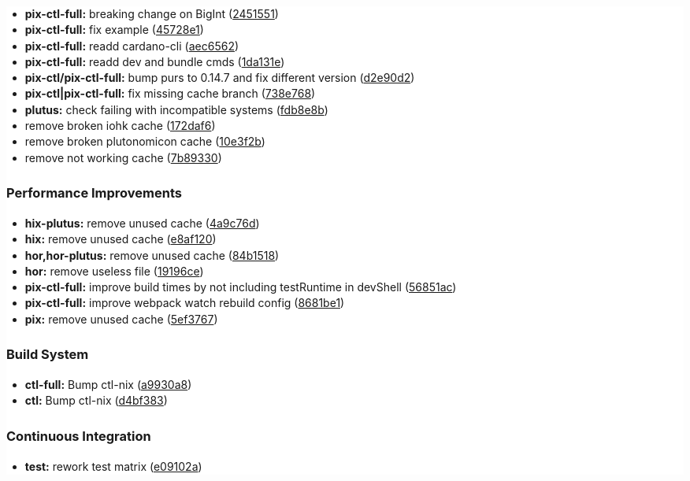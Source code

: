 * **pix-ctl-full:** breaking change on BigInt ([2451551](https://github.com/cardanonix/nix-templates/commit/245155134c5f3d362da01b3be9420c36902b2603))
* **pix-ctl-full:** fix example ([45728e1](https://github.com/cardanonix/nix-templates/commit/45728e13ac6e105400587be8a1d3e4eebf46a8e8))
* **pix-ctl-full:** readd cardano-cli ([aec6562](https://github.com/cardanonix/nix-templates/commit/aec6562d03110ad25570c0adfa10e6e03df6fd5a))
* **pix-ctl-full:** readd dev and bundle cmds ([1da131e](https://github.com/cardanonix/nix-templates/commit/1da131e5236b3088755c38bb725f4e0e083e9078))
* **pix-ctl/pix-ctl-full:** bump purs to 0.14.7 and fix different version ([d2e90d2](https://github.com/cardanonix/nix-templates/commit/d2e90d284e8eb49ec930def86a923d8dd1d66749))
* **pix-ctl|pix-ctl-full:** fix missing cache branch ([738e768](https://github.com/cardanonix/nix-templates/commit/738e768f8772a74ffc19909cf14e9aa69deb7366))
* **plutus:** check failing with incompatible systems ([fdb8e8b](https://github.com/cardanonix/nix-templates/commit/fdb8e8bcbecae5f7f2886daff8dff40a4d81eb08))
* remove broken iohk cache ([172daf6](https://github.com/cardanonix/nix-templates/commit/172daf6692264cf91d9e77c3100df6cdca382982))
* remove broken plutonomicon cache ([10e3f2b](https://github.com/cardanonix/nix-templates/commit/10e3f2b882d848c5762936ef307b74a4e0789da5))
* remove not working cache ([7b89330](https://github.com/cardanonix/nix-templates/commit/7b89330001def3465a69d12c800e8b845efe215f))


### Performance Improvements

* **hix-plutus:** remove unused cache ([4a9c76d](https://github.com/cardanonix/nix-templates/commit/4a9c76dcdf93fa4498b6a555337d553483780fed))
* **hix:** remove unused cache ([e8af120](https://github.com/cardanonix/nix-templates/commit/e8af1207b3ea2c8400405c9d95d9463c6f9f0f09))
* **hor,hor-plutus:** remove unused cache ([84b1518](https://github.com/cardanonix/nix-templates/commit/84b1518c781999247fcdb096cb150a60589efbea))
* **hor:** remove useless file ([19196ce](https://github.com/cardanonix/nix-templates/commit/19196ce0257993120354a99419741e251ce5e899))
* **pix-ctl-full:** improve build times by not including testRuntime in devShell ([56851ac](https://github.com/cardanonix/nix-templates/commit/56851ac9b7e6f210e76307a3872b7d8272185fea))
* **pix-ctl-full:** improve webpack watch rebuild config ([8681be1](https://github.com/cardanonix/nix-templates/commit/8681be1108f3797c8c2fc9d3ccdee3267867d699))
* **pix:** remove unused cache ([5ef3767](https://github.com/cardanonix/nix-templates/commit/5ef3767d5fbf0e8df1f0bc2a5565f4b1bf68dc5f))


### Build System

* **ctl-full:** Bump ctl-nix ([a9930a8](https://github.com/cardanonix/nix-templates/commit/a9930a8a5280b167c02aba22b675510046089ebc))
* **ctl:** Bump ctl-nix ([d4bf383](https://github.com/cardanonix/nix-templates/commit/d4bf3835329f51be2a2bd53906de5873664a15de))


### Continuous Integration

* **test:** rework test matrix ([e09102a](https://github.com/cardanonix/nix-templates/commit/e09102af209dccb2ccfe77e8b21161c861e9a29b))
